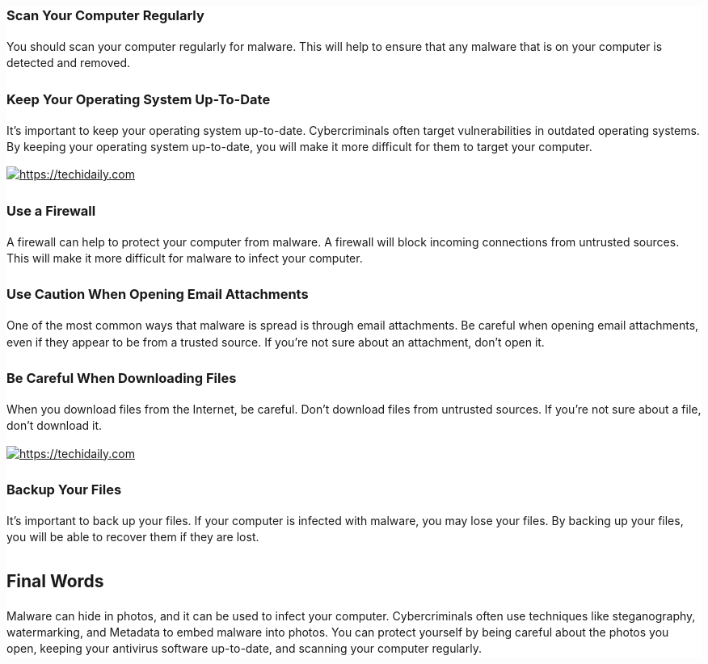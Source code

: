 ### Scan Your Computer Regularly

You should scan your computer regularly for malware. This will help to ensure that any malware that is on your computer is detected and removed.

### Keep Your Operating System Up-To-Date

It’s important to keep your operating system up-to-date. Cybercriminals often target vulnerabilities in outdated operating systems. By keeping your operating system up-to-date, you will make it more difficult for them to target your computer.


<a href="https://appsumo.8odi.net/c/5597632/2130890/7443" target="_top" id="2130890">
  <img src="//a.impactradius-go.com/display-ad/7443-2130890" border="0" alt="https://techidaily.com" width="728" height="90"/>
</a>
<img height="0" width="0" src="https://appsumo.8odi.net/i/5597632/2130890/7443" style="position:absolute;visibility:hidden;" border="0" />


### Use a Firewall

A firewall can help to protect your computer from malware. A firewall will block incoming connections from untrusted sources. This will make it more difficult for malware to infect your computer.

### Use Caution When Opening Email Attachments

One of the most common ways that malware is spread is through email attachments. Be careful when opening email attachments, even if they appear to be from a trusted source. If you’re not sure about an attachment, don’t open it.

### Be Careful When Downloading Files

When you download files from the Internet, be careful. Don’t download files from untrusted sources. If you’re not sure about a file, don’t download it.


<a href="https://appsumo.8odi.net/c/5597632/2137413/7443" target="_top" id="2137413">
  <img src="//a.impactradius-go.com/display-ad/7443-2137413" border="0" alt="https://techidaily.com" width="728" height="90"/>
</a>
<img height="0" width="0" src="https://appsumo.8odi.net/i/5597632/2137413/7443" style="position:absolute;visibility:hidden;" border="0" />


### Backup Your Files

It’s important to back up your files. If your computer is infected with malware, you may lose your files. By backing up your files, you will be able to recover them if they are lost.

## Final Words

Malware can hide in photos, and it can be used to infect your computer. Cybercriminals often use techniques like steganography, watermarking, and Metadata to embed malware into photos. You can protect yourself by being careful about the photos you open, keeping your antivirus software up-to-date, and scanning your computer regularly.
